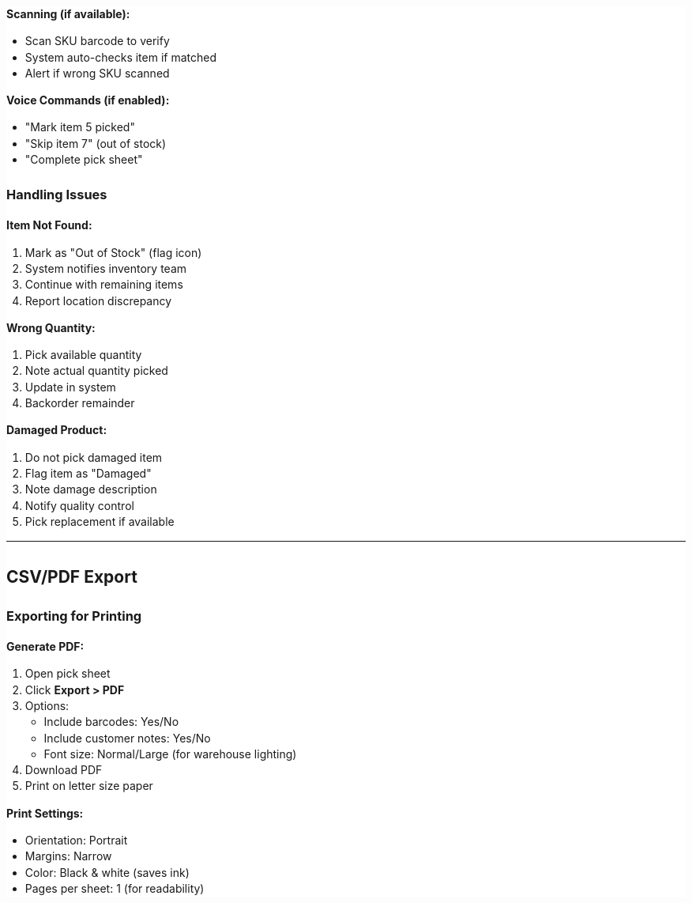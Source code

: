 **Scanning (if available):**
- Scan SKU barcode to verify
- System auto-checks item if matched
- Alert if wrong SKU scanned

**Voice Commands (if enabled):**
- "Mark item 5 picked"
- "Skip item 7" (out of stock)
- "Complete pick sheet"

### Handling Issues

**Item Not Found:**
1. Mark as "Out of Stock" (flag icon)
2. System notifies inventory team
3. Continue with remaining items
4. Report location discrepancy

**Wrong Quantity:**
1. Pick available quantity
2. Note actual quantity picked
3. Update in system
4. Backorder remainder

**Damaged Product:**
1. Do not pick damaged item
2. Flag item as "Damaged"
3. Note damage description
4. Notify quality control
5. Pick replacement if available

---

## CSV/PDF Export

### Exporting for Printing

**Generate PDF:**
1. Open pick sheet
2. Click **Export > PDF**
3. Options:
   - Include barcodes: Yes/No
   - Include customer notes: Yes/No
   - Font size: Normal/Large (for warehouse lighting)
4. Download PDF
5. Print on letter size paper

**Print Settings:**
- Orientation: Portrait
- Margins: Narrow
- Color: Black & white (saves ink)
- Pages per sheet: 1 (for readability)
